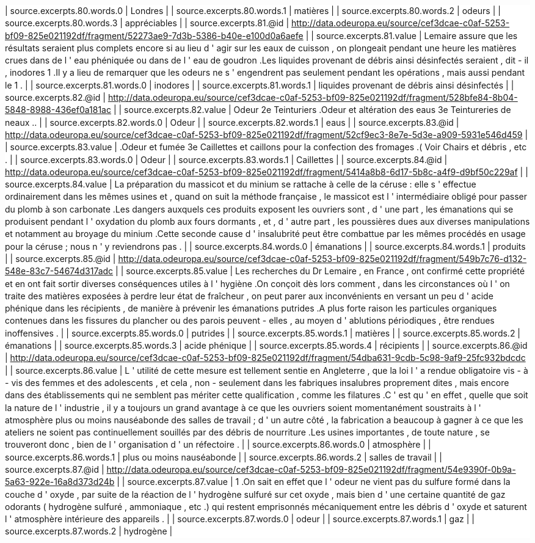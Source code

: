 | source.excerpts.80.words.0 | Londres |
| source.excerpts.80.words.1 | matières |
| source.excerpts.80.words.2 | odeurs |
| source.excerpts.80.words.3 | appréciables |
| source.excerpts.81.@id | http://data.odeuropa.eu/source/cef3dcae-c0af-5253-bf09-825e021192df/fragment/52273ae9-7d3b-5386-b40e-e100d0a6aefe |
| source.excerpts.81.value | Lemaire assure que les résultats seraient plus complets encore si au lieu d ' agir sur les eaux de cuisson , on plongeait pendant une heure les matières crues dans de l ' eau phéniquée ou dans de l ' eau de goudron .Les liquides provenant de débris ainsi désinfectés seraient , dit - il , inodores 1 .Il y a lieu de remarquer que les odeurs ne s ' engendrent pas seulement pendant les opérations , mais aussi pendant le 1 . |
| source.excerpts.81.words.0 | inodores |
| source.excerpts.81.words.1 | liquides provenant de débris ainsi désinfectés |
| source.excerpts.82.@id | http://data.odeuropa.eu/source/cef3dcae-c0af-5253-bf09-825e021192df/fragment/528bfe84-8b04-5848-8988-436ef0a181ac |
| source.excerpts.82.value | Odeur 2e Teinturiers .Odeur et altération des eaus 3e Teintureries de neaux .. |
| source.excerpts.82.words.0 | Odeur |
| source.excerpts.82.words.1 | eaus |
| source.excerpts.83.@id | http://data.odeuropa.eu/source/cef3dcae-c0af-5253-bf09-825e021192df/fragment/52cf9ec3-8e7e-5d3e-a909-5931e546d459 |
| source.excerpts.83.value | .Odeur et fumée 3e Caillettes et caillons pour la confection des fromages .( Voir Chairs et débris , etc . |
| source.excerpts.83.words.0 | Odeur |
| source.excerpts.83.words.1 | Caillettes |
| source.excerpts.84.@id | http://data.odeuropa.eu/source/cef3dcae-c0af-5253-bf09-825e021192df/fragment/5414a8b8-6d17-5b8c-a4f9-d9bf50c229af |
| source.excerpts.84.value | La préparation du massicot et du minium se rattache à celle de la céruse : elle s ' effectue ordinairement dans les mêmes usines et , quand on suit la méthode française , le massicot est l ' intermédiaire obligé pour passer du plomb à son carbonate .Les dangers auxquels ces produits exposent les ouvriers sont , d ' une part , les émanations qui se produisent pendant l ' oxydation du plomb aux fours dormants , et , d ' autre part , les poussières dues aux diverses manipulations et notamment au broyage du minium .Cette seconde cause d ' insalubrité peut être combattue par les mêmes procédés en usage pour la céruse ; nous n ' y reviendrons pas . |
| source.excerpts.84.words.0 | émanations |
| source.excerpts.84.words.1 | produits |
| source.excerpts.85.@id | http://data.odeuropa.eu/source/cef3dcae-c0af-5253-bf09-825e021192df/fragment/549b7c76-d132-548e-83c7-54674d317adc |
| source.excerpts.85.value | Les recherches du Dr Lemaire , en France , ont confirmé cette propriété et en ont fait sortir diverses conséquences utiles à l ' hygiène .On conçoit dès lors comment , dans les circonstances où l ' on traite des matières exposées à perdre leur état de fraîcheur , on peut parer aux inconvénients en versant un peu d ' acide phénique dans les récipients , de manière à prévenir les émanations putrides .A plus forte raison les particules organiques contenues dans les fissures du plancher ou des parois peuvent - elles , au moyen d ' ablutions périodiques , être rendues inoffensives . |
| source.excerpts.85.words.0 | putrides |
| source.excerpts.85.words.1 | matières |
| source.excerpts.85.words.2 | émanations |
| source.excerpts.85.words.3 | acide phénique |
| source.excerpts.85.words.4 | récipients |
| source.excerpts.86.@id | http://data.odeuropa.eu/source/cef3dcae-c0af-5253-bf09-825e021192df/fragment/54dba631-9cdb-5c98-9af9-25fc932bdcdc |
| source.excerpts.86.value | L ' utilité de cette mesure est tellement sentie en Angleterre , que la loi l ' a rendue obligatoire vis - à - vis des femmes et des adolescents , et cela , non - seulement dans les fabriques insalubres proprement dites , mais encore dans des établissements qui ne semblent pas mériter cette qualification , comme les filatures .C ' est qu ' en effet , quelle que soit la nature de l ' industrie , il y a toujours un grand avantage à ce que les ouvriers soient momentanément soustraits à l ' atmosphère plus ou moins nauséabonde des salles de travail ; d ' un autre côté , la fabrication a beaucoup à gagner à ce que les ateliers ne soient pas continuellement souillés par des débris de nourriture .Les usines importantes , de toute nature , se trouveront donc , bien de l ' organisation d ' un réfectoire . |
| source.excerpts.86.words.0 | atmosphère |
| source.excerpts.86.words.1 | plus ou moins nauséabonde |
| source.excerpts.86.words.2 | salles de travail |
| source.excerpts.87.@id | http://data.odeuropa.eu/source/cef3dcae-c0af-5253-bf09-825e021192df/fragment/54e9390f-0b9a-5a63-922e-16a8d373d24b |
| source.excerpts.87.value | 1 .On sait en effet que l ' odeur ne vient pas du sulfure formé dans la couche d ' oxyde , par suite de la réaction de l ' hydrogène sulfuré sur cet oxyde , mais bien d ' une certaine quantité de gaz odorants ( hydrogène sulfuré , ammoniaque , etc .) qui restent emprisonnés mécaniquement entre les débris d ' oxyde et saturent l ' atmosphère intérieure des appareils . |
| source.excerpts.87.words.0 | odeur |
| source.excerpts.87.words.1 | gaz |
| source.excerpts.87.words.2 | hydrogène |